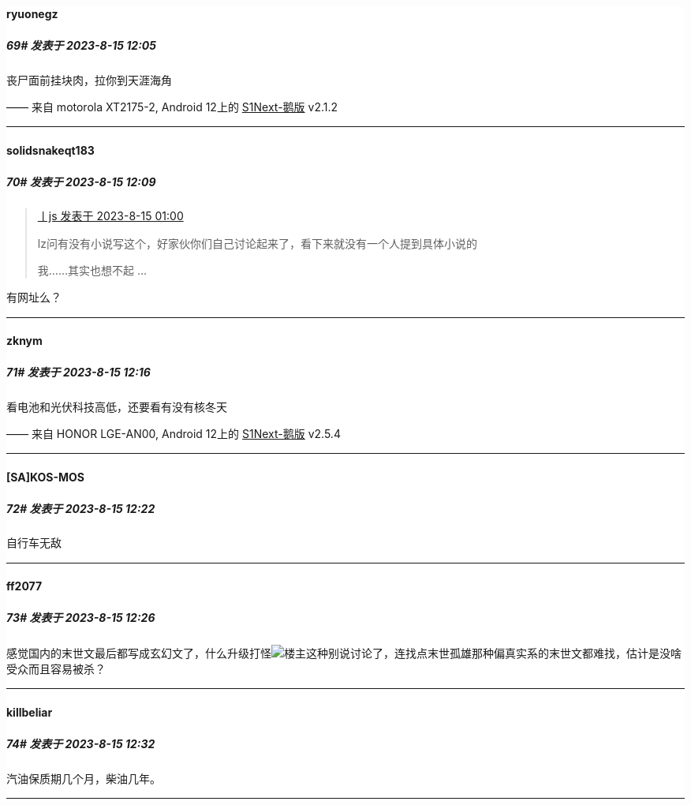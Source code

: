 ####  ryuonegz  
##### 69#       发表于 2023-8-15 12:05

丧尸面前挂块肉，拉你到天涯海角

—— 来自 motorola XT2175-2, Android 12上的 [S1Next-鹅版](https://github.com/ykrank/S1-Next/releases) v2.1.2

*****

####  solidsnakeqt183  
##### 70#       发表于 2023-8-15 12:09

<blockquote><a href="httphttps://bbs.saraba1st.com/2b/forum.php?mod=redirect&amp;goto=findpost&amp;pid=62029827&amp;ptid=2148389" target="_blank">丨js 发表于 2023-8-15 01:00</a>

lz问有没有小说写这个，好家伙你们自己讨论起来了，看下来就没有一个人提到具体小说的

我……其实也想不起 ...</blockquote>
有网址么？


*****

####  zknym  
##### 71#       发表于 2023-8-15 12:16

看电池和光伏科技高低，还要看有没有核冬天

—— 来自 HONOR LGE-AN00, Android 12上的 [S1Next-鹅版](https://github.com/ykrank/S1-Next/releases) v2.5.4

*****

####  [SA]KOS-MOS  
##### 72#       发表于 2023-8-15 12:22

自行车无敌


*****

####  ff2077  
##### 73#       发表于 2023-8-15 12:26

感觉国内的末世文最后都写成玄幻文了，什么升级打怪<img src="https://static.saraba1st.com/image/smiley/face2017/037.png" referrerpolicy="no-referrer">楼主这种别说讨论了，连找点末世孤雄那种偏真实系的末世文都难找，估计是没啥受众而且容易被杀？

*****

####  killbeliar  
##### 74#       发表于 2023-8-15 12:32

汽油保质期几个月，柴油几年。


*****
